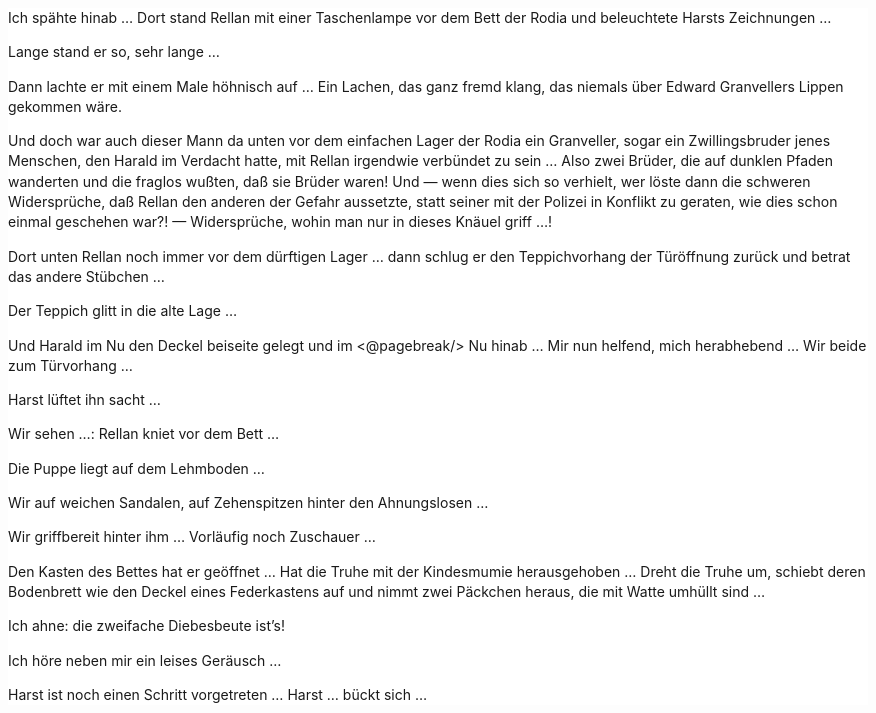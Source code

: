 Ich spähte hinab … Dort stand Rellan mit einer
Taschenlampe vor dem Bett der Rodia und beleuchtete
Harsts Zeichnungen …

Lange stand er so, sehr lange …

Dann lachte er mit einem Male höhnisch auf … Ein
Lachen, das ganz fremd klang, das niemals über Edward
Granvellers Lippen gekommen wäre.

Und doch war auch dieser Mann da unten vor dem
einfachen Lager der Rodia ein Granveller, sogar ein
Zwillingsbruder jenes Menschen, den Harald im Verdacht hatte,
mit Rellan irgendwie verbündet zu sein … Also zwei
Brüder, die auf dunklen Pfaden wanderten und die fraglos
wußten, daß sie Brüder waren! Und — wenn dies sich
so verhielt, wer löste dann die schweren Widersprüche, daß
Rellan den anderen der Gefahr aussetzte, statt seiner mit
der Polizei in Konflikt zu geraten, wie dies schon einmal
geschehen war?! — Widersprüche, wohin man nur in dieses
Knäuel griff …!

Dort unten Rellan noch immer vor dem dürftigen
Lager … dann schlug er den Teppichvorhang der Türöffnung
zurück und betrat das andere Stübchen …

Der Teppich glitt in die alte Lage …

Und Harald im Nu den Deckel beiseite gelegt und im
<@pagebreak/>
Nu hinab … Mir nun helfend, mich herabhebend …
Wir beide zum Türvorhang …

Harst lüftet ihn sacht …

Wir sehen …: Rellan kniet vor dem Bett …

Die Puppe liegt auf dem Lehmboden …

Wir auf weichen Sandalen, auf Zehenspitzen hinter
den Ahnungslosen …

Wir griffbereit hinter ihm … Vorläufig noch Zuschauer
…

Den Kasten des Bettes hat er geöffnet … Hat die
Truhe mit der Kindesmumie herausgehoben … Dreht
die Truhe um, schiebt deren Bodenbrett wie den Deckel
eines Federkastens auf und nimmt zwei Päckchen heraus,
die mit Watte umhüllt sind …

Ich ahne: die zweifache Diebesbeute ist’s!

Ich höre neben mir ein leises Geräusch …

Harst ist noch einen Schritt vorgetreten … Harst …
bückt sich …
